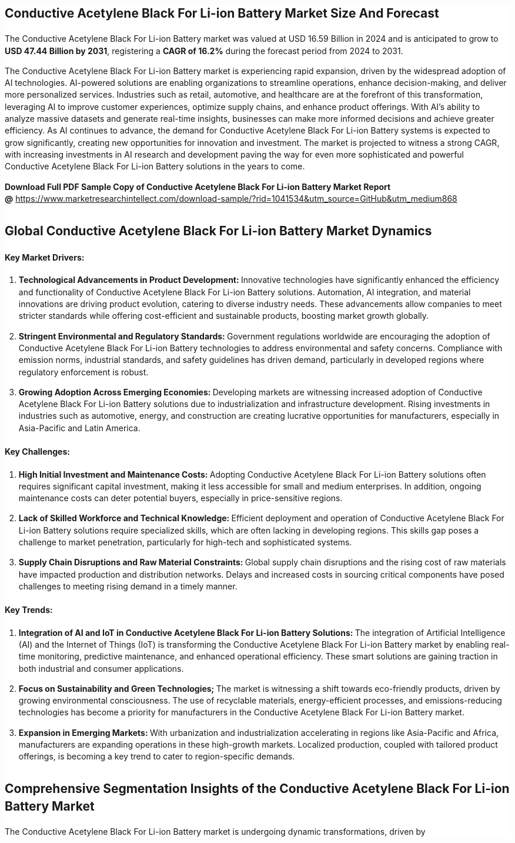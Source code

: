 <h2>Conductive Acetylene Black For Li-ion Battery Market Size And Forecast</h2><p>The Conductive Acetylene Black For Li-ion Battery market was valued at USD 16.59 Billion in 2024 and is anticipated to grow to <strong>USD 47.44 Billion by 2031</strong>, registering a <strong>CAGR of 16.2%</strong> during the forecast period from 2024 to 2031.</p><p>The Conductive Acetylene Black For Li-ion Battery market is experiencing rapid expansion, driven by the widespread adoption of AI technologies. AI-powered solutions are enabling organizations to streamline operations, enhance decision-making, and deliver more personalized services. Industries such as retail, automotive, and healthcare are at the forefront of this transformation, leveraging AI to improve customer experiences, optimize supply chains, and enhance product offerings. With AI’s ability to analyze massive datasets and generate real-time insights, businesses can make more informed decisions and achieve greater efficiency. As AI continues to advance, the demand for Conductive Acetylene Black For Li-ion Battery systems is expected to grow significantly, creating new opportunities for innovation and investment. The market is projected to witness a strong CAGR, with increasing investments in AI research and development paving the way for even more sophisticated and powerful Conductive Acetylene Black For Li-ion Battery solutions in the years to come.</p><p><strong>Download Full PDF Sample Copy of Conductive Acetylene Black For Li-ion Battery Market Report @</strong>&nbsp;<a href="https://www.marketresearchintellect.com/download-sample/?rid=1041534&amp;utm_source=GitHub&amp;utm_medium868">https://www.marketresearchintellect.com/download-sample/?rid=1041534&amp;utm_source=GitHub&amp;utm_medium868</a></p><h2>Global Conductive Acetylene Black For Li-ion Battery Market Dynamics</h2><h4><strong>Key Market Drivers:</strong></h4><ol><li><p><strong>Technological Advancements in Product Development:&nbsp;</strong>Innovative technologies have significantly enhanced the efficiency and functionality of Conductive Acetylene Black For Li-ion Battery solutions. Automation, AI integration, and material innovations are driving product evolution, catering to diverse industry needs. These advancements allow companies to meet stricter standards while offering cost-efficient and sustainable products, boosting market growth globally.</p></li><li><p><strong>Stringent Environmental and Regulatory Standards:&nbsp;</strong>Government regulations worldwide are encouraging the adoption of Conductive Acetylene Black For Li-ion Battery technologies to address environmental and safety concerns. Compliance with emission norms, industrial standards, and safety guidelines has driven demand, particularly in developed regions where regulatory enforcement is robust.</p></li><li><p><strong>Growing Adoption Across Emerging Economies:&nbsp;</strong>Developing markets are witnessing increased adoption of Conductive Acetylene Black For Li-ion Battery solutions due to industrialization and infrastructure development. Rising investments in industries such as automotive, energy, and construction are creating lucrative opportunities for manufacturers, especially in Asia-Pacific and Latin America.</p></li></ol><h4><strong>Key Challenges:</strong></h4><ol><li><p><strong>High Initial Investment and Maintenance Costs:&nbsp;</strong>Adopting Conductive Acetylene Black For Li-ion Battery solutions often requires significant capital investment, making it less accessible for small and medium enterprises. In addition, ongoing maintenance costs can deter potential buyers, especially in price-sensitive regions.</p></li><li><p><strong>Lack of Skilled Workforce and Technical Knowledge:&nbsp;</strong>Efficient deployment and operation of Conductive Acetylene Black For Li-ion Battery solutions require specialized skills, which are often lacking in developing regions. This skills gap poses a challenge to market penetration, particularly for high-tech and sophisticated systems.</p></li><li><p><strong>Supply Chain Disruptions and Raw Material Constraints:&nbsp;</strong>Global supply chain disruptions and the rising cost of raw materials have impacted production and distribution networks. Delays and increased costs in sourcing critical components have posed challenges to meeting rising demand in a timely manner.</p></li></ol><h4><strong>Key Trends:</strong></h4><ol><li><p><strong>Integration of AI and IoT in Conductive Acetylene Black For Li-ion Battery Solutions:&nbsp;</strong>The integration of Artificial Intelligence (AI) and the Internet of Things (IoT) is transforming the Conductive Acetylene Black For Li-ion Battery market by enabling real-time monitoring, predictive maintenance, and enhanced operational efficiency. These smart solutions are gaining traction in both industrial and consumer applications.</p></li><li><p><strong>Focus on Sustainability and Green Technologies;&nbsp;</strong>The market is witnessing a shift towards eco-friendly products, driven by growing environmental consciousness. The use of recyclable materials, energy-efficient processes, and emissions-reducing technologies has become a priority for manufacturers in the Conductive Acetylene Black For Li-ion Battery market.</p></li><li><p><strong>Expansion in Emerging Markets:&nbsp;</strong>With urbanization and industrialization accelerating in regions like Asia-Pacific and Africa, manufacturers are expanding operations in these high-growth markets. Localized production, coupled with tailored product offerings, is becoming a key trend to cater to region-specific demands.</p></li></ol><div class="article-main__content" data-test-id="publishing-text-block"><h2>Comprehensive Segmentation Insights of the Conductive Acetylene Black For Li-ion Battery Market</h2><p>The Conductive Acetylene Black For Li-ion Battery market is undergoing dynamic transformations, driven by